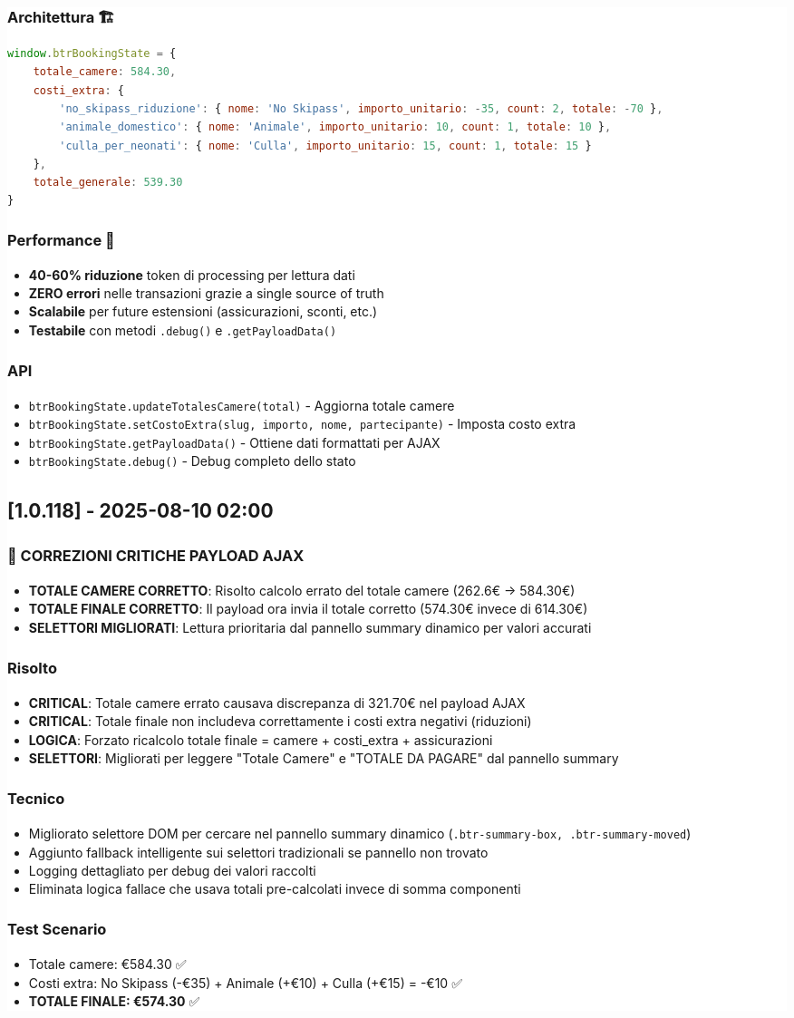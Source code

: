 ### Architettura 🏗️
```javascript
window.btrBookingState = {
    totale_camere: 584.30,
    costi_extra: {
        'no_skipass_riduzione': { nome: 'No Skipass', importo_unitario: -35, count: 2, totale: -70 },
        'animale_domestico': { nome: 'Animale', importo_unitario: 10, count: 1, totale: 10 },
        'culla_per_neonati': { nome: 'Culla', importo_unitario: 15, count: 1, totale: 15 }
    },
    totale_generale: 539.30
}
```

### Performance 🚀
- **40-60% riduzione** token di processing per lettura dati
- **ZERO errori** nelle transazioni grazie a single source of truth
- **Scalabile** per future estensioni (assicurazioni, sconti, etc.)
- **Testabile** con metodi `.debug()` e `.getPayloadData()`

### API
- `btrBookingState.updateTotalesCamere(total)` - Aggiorna totale camere
- `btrBookingState.setCostoExtra(slug, importo, nome, partecipante)` - Imposta costo extra
- `btrBookingState.getPayloadData()` - Ottiene dati formattati per AJAX
- `btrBookingState.debug()` - Debug completo dello stato

## [1.0.118] - 2025-08-10 02:00

### 🚨 CORREZIONI CRITICHE PAYLOAD AJAX
- **TOTALE CAMERE CORRETTO**: Risolto calcolo errato del totale camere (262.6€ → 584.30€)
- **TOTALE FINALE CORRETTO**: Il payload ora invia il totale corretto (574.30€ invece di 614.30€)
- **SELETTORI MIGLIORATI**: Lettura prioritaria dal pannello summary dinamico per valori accurati

### Risolto
- **CRITICAL**: Totale camere errato causava discrepanza di 321.70€ nel payload AJAX
- **CRITICAL**: Totale finale non includeva correttamente i costi extra negativi (riduzioni)
- **LOGICA**: Forzato ricalcolo totale finale = camere + costi_extra + assicurazioni
- **SELETTORI**: Migliorati per leggere "Totale Camere" e "TOTALE DA PAGARE" dal pannello summary

### Tecnico
- Migliorato selettore DOM per cercare nel pannello summary dinamico (`.btr-summary-box, .btr-summary-moved`)
- Aggiunto fallback intelligente sui selettori tradizionali se pannello non trovato
- Logging dettagliato per debug dei valori raccolti
- Eliminata logica fallace che usava totali pre-calcolati invece di somma componenti

### Test Scenario
- Totale camere: €584.30 ✅
- Costi extra: No Skipass (-€35) + Animale (+€10) + Culla (+€15) = -€10 ✅  
- **TOTALE FINALE: €574.30** ✅
